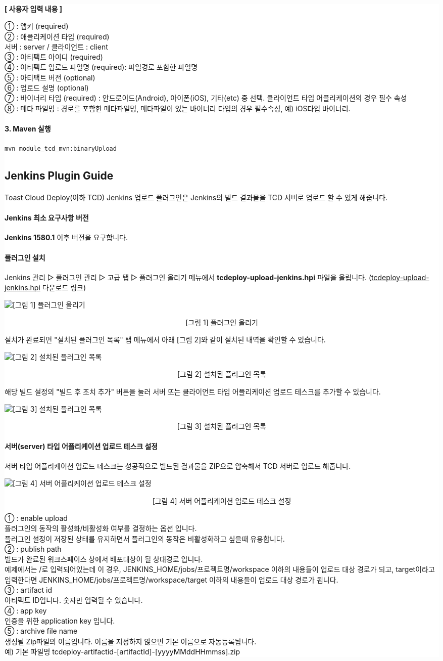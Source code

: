 **[ 사용자 입력 내용 ]**

① : 앱키 (required)  
② : 애플리케이션 타입 (required)  
서버 : server / 클라이언트 : client  
③ : 아티팩트 아이디 (required)  
④ : 아티팩트 업로드 파일명 (required): 파일경로 포함한 파일명  
⑤ : 아티팩트 버전 (optional)  
⑥ : 업로드 설명 (optional)  
⑦ : 바이너리 타입 (required) : 안드로이드(Android), 아이폰(iOS), 기타(etc) 중 선택. 클라이언트 타입 어플리케이션의 경우 필수 속성  
⑧ : 메타 파일명 : 경로를 포함한 메타파일명, 메타파일이 있는 바이너리 타입의 경우 필수속성, 예) iOS타입 바이너리.  

#### 3. Maven 실행

```
mvn module_tcd_mvn:binaryUpload
```

## Jenkins Plugin Guide

Toast Cloud Deploy(이하 TCD) Jenkins 업로드 플러그인은 Jenkins의 빌드 결과물을 TCD 서버로 업로드 할 수 있게 해줍니다.

#### Jenkins 최소 요구사항 버전

**Jenkins 1580.1** 이후 버전을 요구합니다.

#### 플러그인 설치

Jenkins 관리 ▷ 플러그인 관리 ▷ 고급 탭 ▷ 플러그인 올리기 메뉴에서 **tcdeploy-upload-jenkins.hpi** 파일을 올립니다.
([tcdeploy-upload-jenkins.hpi](http://images.hangame.co.kr/tcdeploy/plugins/upload/jenkins/tcdeploy-upload-jenkins.hpi) 다운로드 링크)


![[그림 1] 플러그인 올리기 ](http://images.toast.co.kr/toast/deploy/guide/11.png)
<center>[그림 1] 플러그인 올리기 </center>

설치가 완료되면 "설치된 플러그인 목록" 탭 메뉴에서 아래 [그림 2]와 같이 설치된 내역을 확인할 수 있습니다.

![[그림 2] 설치된 플러그인 목록](http://images.toast.co.kr/toast/deploy/guide/12_0_0_3.png)
<center>[그림 2] 설치된 플러그인 목록</center>

해당 빌드 설정의 "빌드 후 조치 추가" 버튼을 눌러 서버 또는 클라이언트 타입 어플리케이션 업로드 테스크를 추가할 수 있습니다.

![[그림 3] 설치된 플러그인 목록](http://images.toast.co.kr/toast/deploy/guide/15_0_0_3.png)
<center>[그림 3] 설치된 플러그인 목록</center>

#### 서버(server) 타입 어플리케이션 업로드 테스크 설정

서버 타입 어플리케이션 업로드 테스크는 성공적으로 빌드된 결과물을 ZIP으로 압축해서 TCD 서버로 업로드 해줍니다.

![[그림 4] 서버 어플리케이션 업로드 테스크 설정](http://images.toast.co.kr/toast/deploy/guide/13_0_0_3.png)
<center>[그림 4] 서버 어플리케이션 업로드 테스크 설정</center>

① : enable upload  
    플러그인의 동작의 활성화/비활성화 여부를 결정하는 옵션 입니다.  
    플러그인 설정이 저장된 상태를 유지하면서 플러그인의 동작은 비활성화하고 싶을때 유용합니다.  
② : publish path  
    빌드가 완료된 워크스페이스 상에서 배포대상이 될 상대경로 입니다.  
    예제에서는 /로 입력되어있는데 이 경우, JENKINS_HOME/jobs/프로젝트명/workspace 이하의 내용들이 업로드 대상 경로가 되고, target이라고 입력한다면 JENKINS_HOME/jobs/프로젝트명/workspace/target 이하의 내용들이 업로드 대상 경로가 됩니다.  
③ : artifact id  
    아티펙트 ID입니다. 숫자만 입력될 수 있습니다.  
④ : app key  
    인증을 위한 application key 입니다.  
⑤ : archive file name  
    생성될 Zip파일의 이름입니다. 이름을 지정하지 않으면 기본 이름으로 자동등록됩니다.  
    예) 기본 파일명 tcdeploy-artifactid-[artifactId]-[yyyyMMddHHmmss].zip  